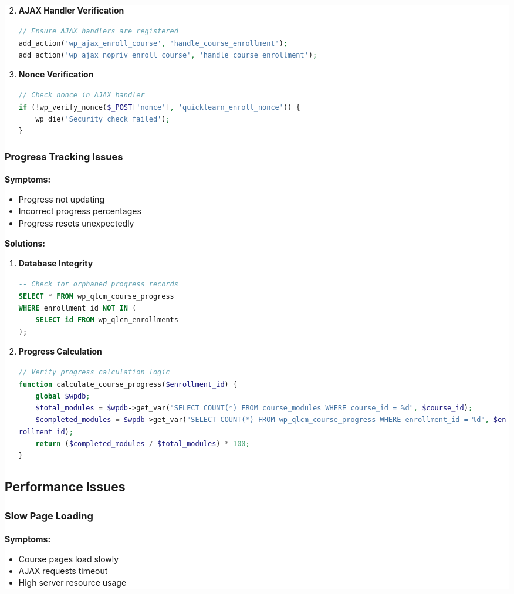 2. **AJAX Handler Verification**
   ```php
   // Ensure AJAX handlers are registered
   add_action('wp_ajax_enroll_course', 'handle_course_enrollment');
   add_action('wp_ajax_nopriv_enroll_course', 'handle_course_enrollment');
   ```

3. **Nonce Verification**
   ```php
   // Check nonce in AJAX handler
   if (!wp_verify_nonce($_POST['nonce'], 'quicklearn_enroll_nonce')) {
       wp_die('Security check failed');
   }
   ```

### Progress Tracking Issues

**Symptoms:**
- Progress not updating
- Incorrect progress percentages
- Progress resets unexpectedly

**Solutions:**

1. **Database Integrity**
   ```sql
   -- Check for orphaned progress records
   SELECT * FROM wp_qlcm_course_progress 
   WHERE enrollment_id NOT IN (
       SELECT id FROM wp_qlcm_enrollments
   );
   ```

2. **Progress Calculation**
   ```php
   // Verify progress calculation logic
   function calculate_course_progress($enrollment_id) {
       global $wpdb;
       $total_modules = $wpdb->get_var("SELECT COUNT(*) FROM course_modules WHERE course_id = %d", $course_id);
       $completed_modules = $wpdb->get_var("SELECT COUNT(*) FROM wp_qlcm_course_progress WHERE enrollment_id = %d", $enrollment_id);
       return ($completed_modules / $total_modules) * 100;
   }
   ```

## Performance Issues

### Slow Page Loading

**Symptoms:**
- Course pages load slowly
- AJAX requests timeout
- High server resource usage
